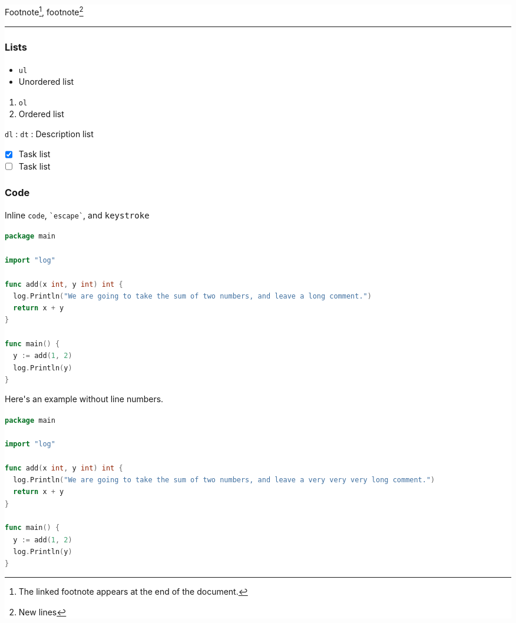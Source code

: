 
Footnote[^1], footnote[^2]

[^1]: The linked footnote appears at the end of the document.

[^2]: New lines

---


### Lists

- `ul`
- Unordered list

1. `ol`
1. Ordered list

`dl`
:   `dt`
:   Description list

- [x] Task list
- [ ] Task list

### Code

Inline `code`, `` `escape` ``, and <kbd>keystroke</kbd>

```go {linenos=table,hl_lines=["2-5"],linenostart=199}
package main

import "log"

func add(x int, y int) int {
  log.Println("We are going to take the sum of two numbers, and leave a long comment.")
  return x + y
}

func main() {
  y := add(1, 2)
  log.Println(y)
}
```

Here's an example without line numbers. 

```go {hl_lines=["2-5"],linenostart=199}
package main

import "log"

func add(x int, y int) int {
  log.Println("We are going to take the sum of two numbers, and leave a very very very long comment.")
  return x + y
}

func main() {
  y := add(1, 2)
  log.Println(y)
}
```

